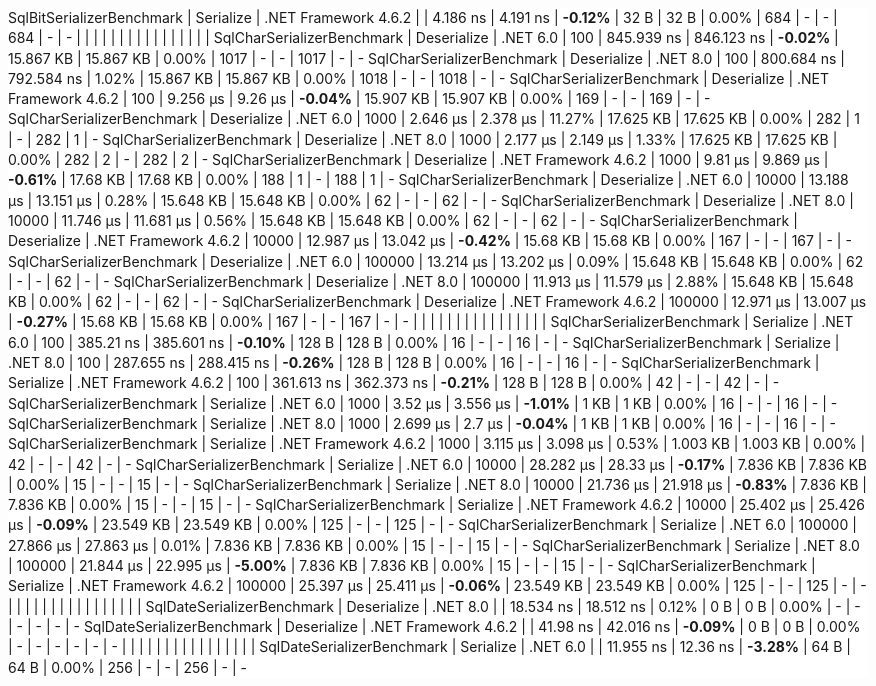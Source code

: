 SqlBitSerializerBenchmark | Serialize | .NET Framework 4.6.2 |  | 4.186 ns | 4.191 ns | **-0.12%** | 32 B | 32 B | 0.00% | 684 | - | - | 684 | - | -
| | | | | | | | | | | | | | | |
SqlCharSerializerBenchmark | Deserialize | .NET 6.0 | 100 | 845.939 ns | 846.123 ns | **-0.02%** | 15.867 KB | 15.867 KB | 0.00% | 1017 | - | - | 1017 | - | -
SqlCharSerializerBenchmark | Deserialize | .NET 8.0 | 100 | 800.684 ns | 792.584 ns | 1.02% | 15.867 KB | 15.867 KB | 0.00% | 1018 | - | - | 1018 | - | -
SqlCharSerializerBenchmark | Deserialize | .NET Framework 4.6.2 | 100 | 9.256 µs | 9.26 µs | **-0.04%** | 15.907 KB | 15.907 KB | 0.00% | 169 | - | - | 169 | - | -
SqlCharSerializerBenchmark | Deserialize | .NET 6.0 | 1000 | 2.646 µs | 2.378 µs | 11.27% | 17.625 KB | 17.625 KB | 0.00% | 282 | 1 | - | 282 | 1 | -
SqlCharSerializerBenchmark | Deserialize | .NET 8.0 | 1000 | 2.177 µs | 2.149 µs | 1.33% | 17.625 KB | 17.625 KB | 0.00% | 282 | 2 | - | 282 | 2 | -
SqlCharSerializerBenchmark | Deserialize | .NET Framework 4.6.2 | 1000 | 9.81 µs | 9.869 µs | **-0.61%** | 17.68 KB | 17.68 KB | 0.00% | 188 | 1 | - | 188 | 1 | -
SqlCharSerializerBenchmark | Deserialize | .NET 6.0 | 10000 | 13.188 µs | 13.151 µs | 0.28% | 15.648 KB | 15.648 KB | 0.00% | 62 | - | - | 62 | - | -
SqlCharSerializerBenchmark | Deserialize | .NET 8.0 | 10000 | 11.746 µs | 11.681 µs | 0.56% | 15.648 KB | 15.648 KB | 0.00% | 62 | - | - | 62 | - | -
SqlCharSerializerBenchmark | Deserialize | .NET Framework 4.6.2 | 10000 | 12.987 µs | 13.042 µs | **-0.42%** | 15.68 KB | 15.68 KB | 0.00% | 167 | - | - | 167 | - | -
SqlCharSerializerBenchmark | Deserialize | .NET 6.0 | 100000 | 13.214 µs | 13.202 µs | 0.09% | 15.648 KB | 15.648 KB | 0.00% | 62 | - | - | 62 | - | -
SqlCharSerializerBenchmark | Deserialize | .NET 8.0 | 100000 | 11.913 µs | 11.579 µs | 2.88% | 15.648 KB | 15.648 KB | 0.00% | 62 | - | - | 62 | - | -
SqlCharSerializerBenchmark | Deserialize | .NET Framework 4.6.2 | 100000 | 12.971 µs | 13.007 µs | **-0.27%** | 15.68 KB | 15.68 KB | 0.00% | 167 | - | - | 167 | - | -
| | | | | | | | | | | | | | | |
SqlCharSerializerBenchmark | Serialize | .NET 6.0 | 100 | 385.21 ns | 385.601 ns | **-0.10%** | 128 B | 128 B | 0.00% | 16 | - | - | 16 | - | -
SqlCharSerializerBenchmark | Serialize | .NET 8.0 | 100 | 287.655 ns | 288.415 ns | **-0.26%** | 128 B | 128 B | 0.00% | 16 | - | - | 16 | - | -
SqlCharSerializerBenchmark | Serialize | .NET Framework 4.6.2 | 100 | 361.613 ns | 362.373 ns | **-0.21%** | 128 B | 128 B | 0.00% | 42 | - | - | 42 | - | -
SqlCharSerializerBenchmark | Serialize | .NET 6.0 | 1000 | 3.52 µs | 3.556 µs | **-1.01%** | 1 KB | 1 KB | 0.00% | 16 | - | - | 16 | - | -
SqlCharSerializerBenchmark | Serialize | .NET 8.0 | 1000 | 2.699 µs | 2.7 µs | **-0.04%** | 1 KB | 1 KB | 0.00% | 16 | - | - | 16 | - | -
SqlCharSerializerBenchmark | Serialize | .NET Framework 4.6.2 | 1000 | 3.115 µs | 3.098 µs | 0.53% | 1.003 KB | 1.003 KB | 0.00% | 42 | - | - | 42 | - | -
SqlCharSerializerBenchmark | Serialize | .NET 6.0 | 10000 | 28.282 µs | 28.33 µs | **-0.17%** | 7.836 KB | 7.836 KB | 0.00% | 15 | - | - | 15 | - | -
SqlCharSerializerBenchmark | Serialize | .NET 8.0 | 10000 | 21.736 µs | 21.918 µs | **-0.83%** | 7.836 KB | 7.836 KB | 0.00% | 15 | - | - | 15 | - | -
SqlCharSerializerBenchmark | Serialize | .NET Framework 4.6.2 | 10000 | 25.402 µs | 25.426 µs | **-0.09%** | 23.549 KB | 23.549 KB | 0.00% | 125 | - | - | 125 | - | -
SqlCharSerializerBenchmark | Serialize | .NET 6.0 | 100000 | 27.866 µs | 27.863 µs | 0.01% | 7.836 KB | 7.836 KB | 0.00% | 15 | - | - | 15 | - | -
SqlCharSerializerBenchmark | Serialize | .NET 8.0 | 100000 | 21.844 µs | 22.995 µs | **-5.00%** | 7.836 KB | 7.836 KB | 0.00% | 15 | - | - | 15 | - | -
SqlCharSerializerBenchmark | Serialize | .NET Framework 4.6.2 | 100000 | 25.397 µs | 25.411 µs | **-0.06%** | 23.549 KB | 23.549 KB | 0.00% | 125 | - | - | 125 | - | -
| | | | | | | | | | | | | | | |
SqlDateSerializerBenchmark | Deserialize | .NET 8.0 |  | 18.534 ns | 18.512 ns | 0.12% | 0 B | 0 B | 0.00% | - | - | - | - | - | -
SqlDateSerializerBenchmark | Deserialize | .NET Framework 4.6.2 |  | 41.98 ns | 42.016 ns | **-0.09%** | 0 B | 0 B | 0.00% | - | - | - | - | - | -
| | | | | | | | | | | | | | | |
SqlDateSerializerBenchmark | Serialize | .NET 6.0 |  | 11.955 ns | 12.36 ns | **-3.28%** | 64 B | 64 B | 0.00% | 256 | - | - | 256 | - | -